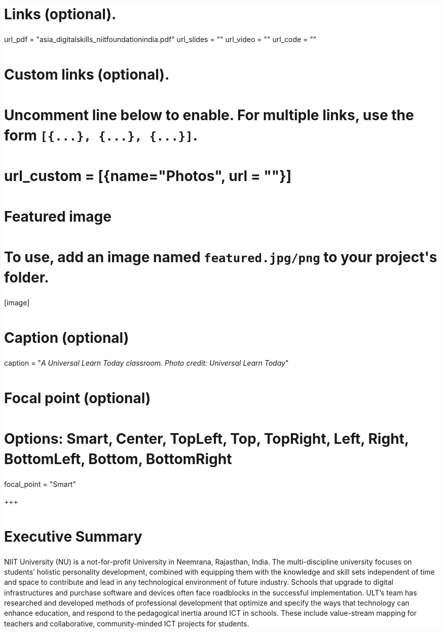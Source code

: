 # Links (optional).

url_pdf = "asia_digitalskills_niitfoundationindia.pdf"
url_slides = ""
url_video = ""
url_code = ""

# Custom links (optional).

# Uncomment line below to enable. For multiple links, use the form `[{...}, {...}, {...}]`.

# url_custom = [{name="Photos", url = ""}]

# Featured image

# To use, add an image named `featured.jpg/png` to your project's folder. 

[image]

# Caption (optional)

caption = "*A Universal Learn Today classroom. Photo credit: Universal Learn Today*"

# Focal point (optional)

# Options: Smart, Center, TopLeft, Top, TopRight, Left, Right, BottomLeft, Bottom, BottomRight

focal_point = "Smart"

+++

Executive Summary 
==================

NIIT University (NU) is a not-for-profit University in Neemrana, Rajasthan, India. The multi-discipline university focuses on students’ holistic personality development, combined with equipping them with the knowledge and skill sets independent of time and space to contribute and lead in any technological environment of future industry. Schools that upgrade to digital infrastructures and purchase software and devices often face roadblocks in the successful implementation. ULT’s team has researched and developed methods of professional development that optimize and specify the ways that technology can enhance education, and respond to the pedagogical inertia around ICT in schools. These include value-stream mapping for teachers and collaborative, community-minded ICT projects for students.  
